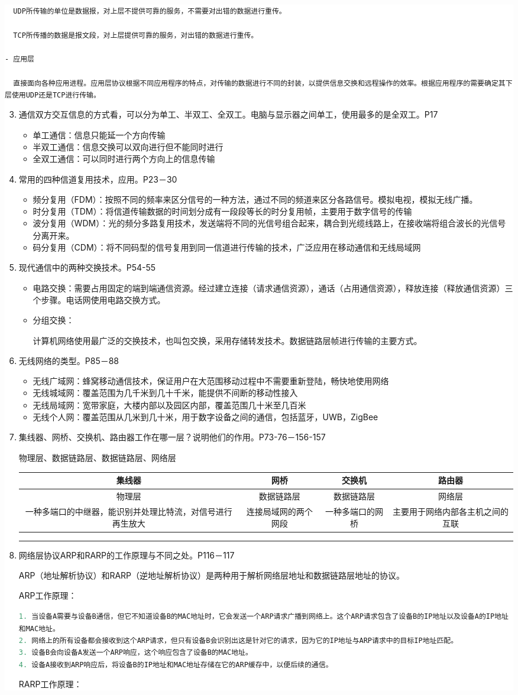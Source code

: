       UDP所传输的单位是数据报，对上层不提供可靠的服务，不需要对出错的数据进行重传。

      TCP所传播的数据是报文段，对上层提供可靠的服务，对出错的数据进行重传。

    - 应用层

      直接面向各种应用进程。应用层协议根据不同应用程序的特点，对传输的数据进行不同的封装，以提供信息交换和远程操作的效率。根据应用程序的需要确定其下层使用UDP还是TCP进行传输。

3. 通信双方交互信息的方式看，可以分为单工、半双工、全双工。电脑与显示器之间单工，使用最多的是全双工。P17

    - 单工通信：信息只能延一个方向传输
    - 半双工通信：信息交换可以双向进行但不能同时进行
    - 全双工通信：可以同时进行两个方向上的信息传输

4. 常用的四种信道复用技术，应用。P23－30

    - 频分复用（FDM）：按照不同的频率来区分信号的一种方法，通过不同的频道来区分各路信号。模拟电视，模拟无线广播。
    - 时分复用（TDM）：将信道传输数据的时间划分成有一段段等长的时分复用帧，主要用于数字信号的传输
    - 波分复用（WDM）：光的频分多路复用技术，发送端将不同的光信号组合起来，耦合到光缆线路上，在接收端将组合波长的光信号分离开来。
    - 码分复用（CDM）：将不同码型的信号复用到同一信道进行传输的技术，广泛应用在移动通信和无线局域网

5. 现代通信中的两种交换技术。P54-55

    - 电路交换：需要占用固定的端到端通信资源。经过建立连接（请求通信资源），通话（占用通信资源），释放连接（释放通信资源）三个步骤。电话网使用电路交换方式。

    - 分组交换：

      计算机网络使用最广泛的交换技术，也叫包交换，采用存储转发技术。数据链路层帧进行传输的主要方式。

6. 无线网络的类型。P85－88

    - 无线广域网：蜂窝移动通信技术，保证用户在大范围移动过程中不需要重新登陆，畅快地使用网络
    - 无线城域网：覆盖范围为几千米到几十千米，能提供不间断的移动性接入
    - 无线局域网：宽带家庭，大楼内部以及园区内部，覆盖范围几十米至几百米
    - 无线个人网：覆盖范围从几米到几十米，用于数字设备之间的通信，包括蓝牙，UWB，ZigBee

7. 集线器、网桥、交换机、路由器工作在哪一层？说明他们的作用。P73-76－156-157  

    物理层、数据链路层、数据链路层、网络层

    |                           集线器                           |         网桥         |      交换机      |              路由器              |
    | :--------------------------------------------------------: | :------------------: | :--------------: | :------------------------------: |
    |                           物理层                           |      数据链路层      |    数据链路层    |              网络层              |
    | 一种多端口的中继器，能识别并处理比特流，对信号进行再生放大 | 连接局域网的两个网段 | 一种多端口的网桥 | 主要用于网络内部各主机之间的互联 |

    ---

    

8. 网络层协议ARP和RARP的工作原理与不同之处。P116－117

    ARP（地址解析协议）和RARP（逆地址解析协议）是两种用于解析网络层地址和数据链路层地址的协议。

    ARP工作原理：

    ```c
    1. 当设备A需要与设备B通信，但它不知道设备B的MAC地址时，它会发送一个ARP请求广播到网络上。这个ARP请求包含了设备B的IP地址以及设备A的IP地址和MAC地址。
    2. 网络上的所有设备都会接收到这个ARP请求，但只有设备B会识别出这是针对它的请求，因为它的IP地址与ARP请求中的目标IP地址匹配。
    3. 设备B会向设备A发送一个ARP响应，这个响应包含了设备B的MAC地址。
    4. 设备A接收到ARP响应后，将设备B的IP地址和MAC地址存储在它的ARP缓存中，以便后续的通信。
    ```
    RARP工作原理：
